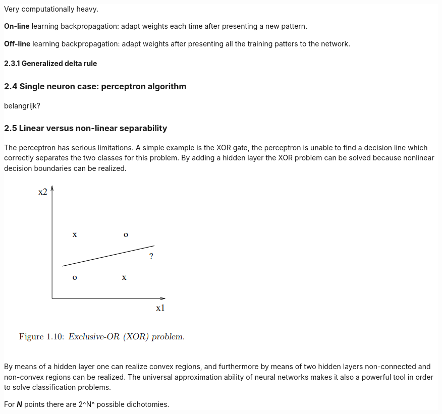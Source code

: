 Very computationally heavy.

**On-line** learning backpropagation: adapt weights each time after presenting a new pattern.

**Off-line** learning backpropagation: adapt weights after presenting all the training patters to the network.

#### 2.3.1 Generalized delta rule



### 2.4 Single neuron case: perceptron algorithm

belangrijk?



### 2.5 Linear versus non-linear separability

The perceptron has serious limitations. A simple example is the XOR gate, the perceptron is unable to find a decision line which correctly separates the two classes for this problem. By adding a hidden layer the XOR problem can be solved because nonlinear decision boundaries can be realized.

![image-20230306184244923](img/image-20230306184244923.png)

By means of a hidden layer one can realize convex regions, and furthermore by means of two hidden layers non-connected and non-convex regions can be realized. The universal approximation ability of neural networks makes it also a powerful tool in order to solve classification problems.

For ***N*** points there are 2^N^ possible dichotomies.
